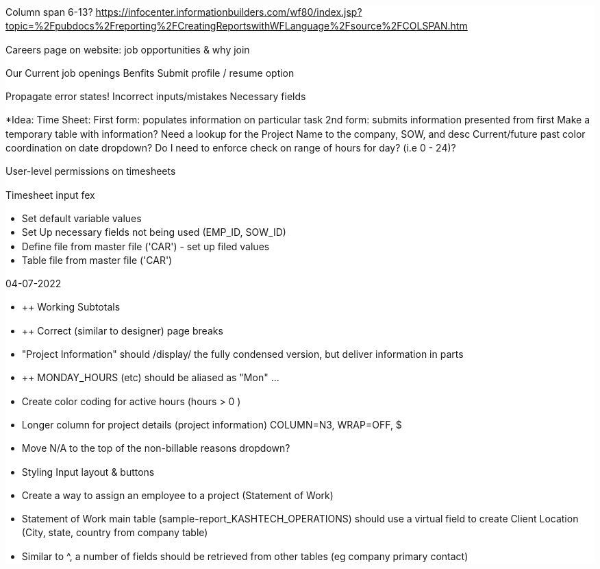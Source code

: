 Column span 6-13?
https://infocenter.informationbuilders.com/wf80/index.jsp?topic=%2Fpubdocs%2Freporting%2FCreatingReportswithWFLanguage%2Fsource%2FCOLSPAN.htm

Careers page on website:
job opportunities & why join

Our Current job openings
Benfits
Submit profile / resume option

Propagate error states!
Incorrect inputs/mistakes
Necessary fields

\*Idea:
Time Sheet:
First form: populates information on particular task
2nd form: submits information presented from first
Make a temporary table with information?
Need a lookup for the Project Name to the company, SOW, and desc
Current/future past color coordination on date dropdown?
Do I need to enforce check on range of hours for day? (i.e 0 - 24)?

User-level permissions on timesheets

Timesheet input fex

- Set default variable values
- Set Up necessary fields not being used (EMP_ID, SOW_ID)
- Define file from master file ('CAR') - set up filed values
- Table file from master file ('CAR')

 
 
 
 

04-07-2022

- ++ Working Subtotals
- ++ Correct (similar to designer) page breaks
- "Project Information" should /display/ the fully condensed version, but deliver information in parts
- ++ MONDAY_HOURS (etc) should be aliased as "Mon" ...

- Create color coding for active hours (hours > 0 )

- Longer column for project details (project information)
  COLUMN=N3, WRAP=OFF, $

- Move N/A to the top of the non-billable reasons dropdown?

- Styling Input layout & buttons

- Create a way to assign an employee to a project (Statement of Work)

- Statement of Work main table (sample-report_KASHTECH_OPERATIONS) should use a virtual field to create Client Location (City, state, country from company table)
- Similar to ^, a number of fields should be retrieved from other tables (eg company primary contact)
